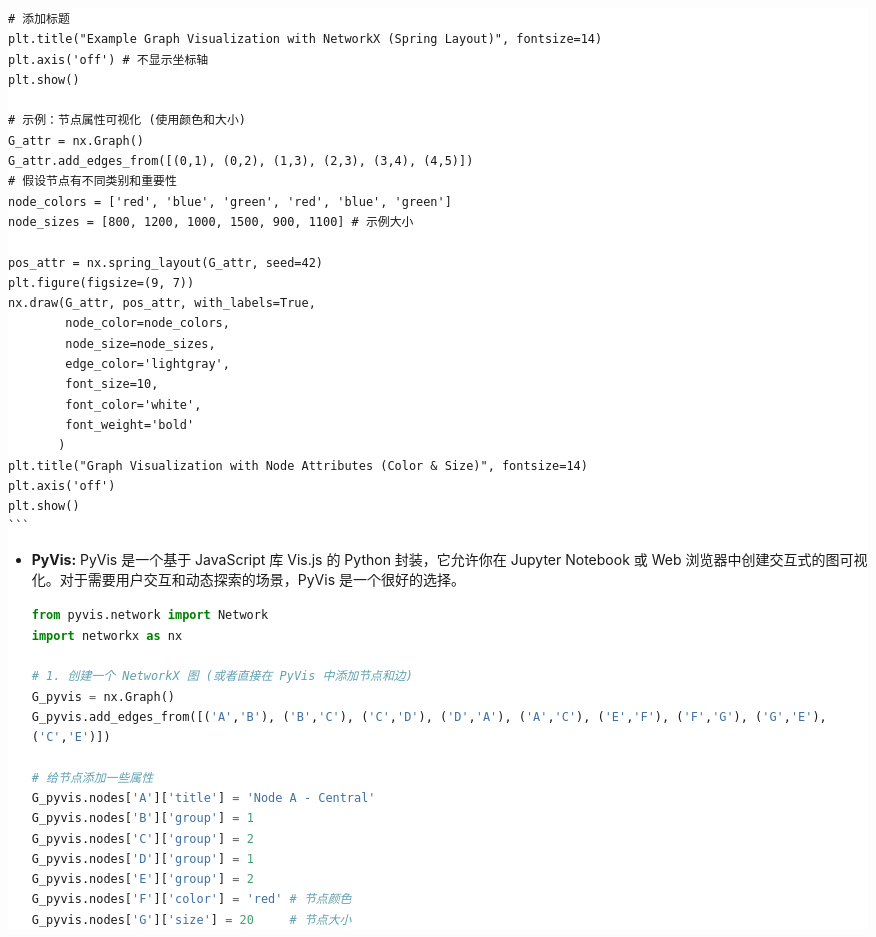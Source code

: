     # 添加标题
    plt.title("Example Graph Visualization with NetworkX (Spring Layout)", fontsize=14)
    plt.axis('off') # 不显示坐标轴
    plt.show()

    # 示例：节点属性可视化 (使用颜色和大小)
    G_attr = nx.Graph()
    G_attr.add_edges_from([(0,1), (0,2), (1,3), (2,3), (3,4), (4,5)])
    # 假设节点有不同类别和重要性
    node_colors = ['red', 'blue', 'green', 'red', 'blue', 'green']
    node_sizes = [800, 1200, 1000, 1500, 900, 1100] # 示例大小

    pos_attr = nx.spring_layout(G_attr, seed=42)
    plt.figure(figsize=(9, 7))
    nx.draw(G_attr, pos_attr, with_labels=True,
            node_color=node_colors,
            node_size=node_sizes,
            edge_color='lightgray',
            font_size=10,
            font_color='white',
            font_weight='bold'
           )
    plt.title("Graph Visualization with Node Attributes (Color & Size)", fontsize=14)
    plt.axis('off')
    plt.show()
    ```

*   **PyVis:**
    PyVis 是一个基于 JavaScript 库 Vis.js 的 Python 封装，它允许你在 Jupyter Notebook 或 Web 浏览器中创建交互式的图可视化。对于需要用户交互和动态探索的场景，PyVis 是一个很好的选择。

    ```python
    from pyvis.network import Network
    import networkx as nx

    # 1. 创建一个 NetworkX 图 (或者直接在 PyVis 中添加节点和边)
    G_pyvis = nx.Graph()
    G_pyvis.add_edges_from([('A','B'), ('B','C'), ('C','D'), ('D','A'), ('A','C'), ('E','F'), ('F','G'), ('G','E'), ('C','E')])

    # 给节点添加一些属性
    G_pyvis.nodes['A']['title'] = 'Node A - Central'
    G_pyvis.nodes['B']['group'] = 1
    G_pyvis.nodes['C']['group'] = 2
    G_pyvis.nodes['D']['group'] = 1
    G_pyvis.nodes['E']['group'] = 2
    G_pyvis.nodes['F']['color'] = 'red' # 节点颜色
    G_pyvis.nodes['G']['size'] = 20     # 节点大小

